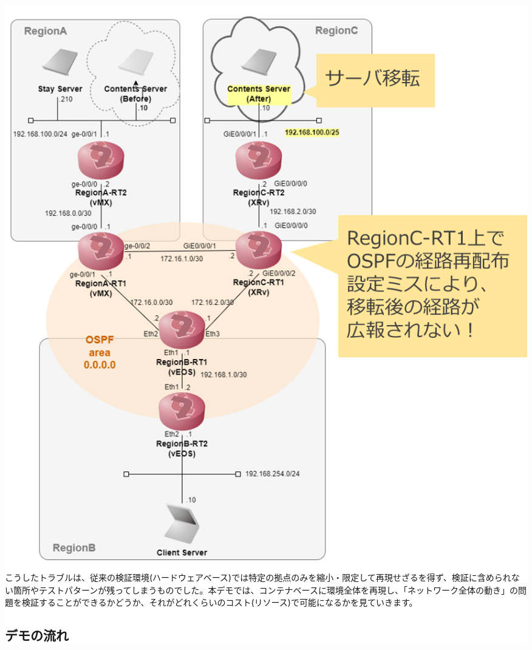 ![demo_env](./fig_fy22demo/demo_env.png)

こうしたトラブルは、従来の検証環境(ハードウェアベース)では特定の拠点のみを縮小・限定して再現せざるを得ず、検証に含められない箇所やテストパターンが残ってしまうものでした。本デモでは、コンテナベースに環境全体を再現し、「ネットワーク全体の動き」の問題を検証することができるかどうか、それがどれくらいのコスト(リソース)で可能になるかを見ていきます。

## デモの流れ

